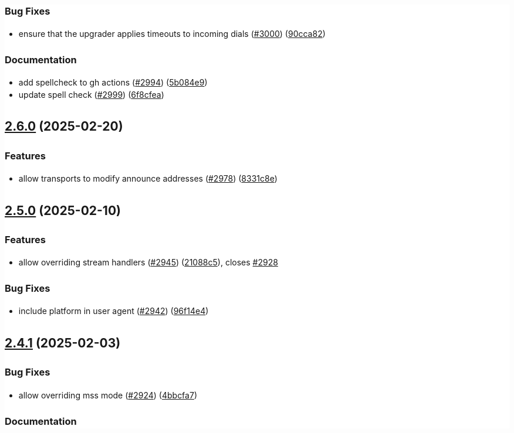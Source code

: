 
### Bug Fixes

* ensure that the upgrader applies timeouts to incoming dials ([#3000](https://github.com/libp2p/js-libp2p/issues/3000)) ([90cca82](https://github.com/libp2p/js-libp2p/commit/90cca822b4cb112fc71bf9ad954023de685a9040))


### Documentation

* add spellcheck to gh actions ([#2994](https://github.com/libp2p/js-libp2p/issues/2994)) ([5b084e9](https://github.com/libp2p/js-libp2p/commit/5b084e9682a572e82f7907714d7807b3b9856326))
* update spell check ([#2999](https://github.com/libp2p/js-libp2p/issues/2999)) ([6f8cfea](https://github.com/libp2p/js-libp2p/commit/6f8cfeafb2f6ddc231a85ca369fb33cf759940f7))

## [2.6.0](https://github.com/libp2p/js-libp2p/compare/interface-v2.5.0...interface-v2.6.0) (2025-02-20)


### Features

* allow transports to modify announce addresses ([#2978](https://github.com/libp2p/js-libp2p/issues/2978)) ([8331c8e](https://github.com/libp2p/js-libp2p/commit/8331c8ea8feef1d642b6667213409dbe8293b606))

## [2.5.0](https://github.com/libp2p/js-libp2p/compare/interface-v2.4.1...interface-v2.5.0) (2025-02-10)


### Features

* allow overriding stream handlers ([#2945](https://github.com/libp2p/js-libp2p/issues/2945)) ([21088c5](https://github.com/libp2p/js-libp2p/commit/21088c5195df2c3c371fc28bb824f5f84760bf12)), closes [#2928](https://github.com/libp2p/js-libp2p/issues/2928)


### Bug Fixes

* include platform in user agent ([#2942](https://github.com/libp2p/js-libp2p/issues/2942)) ([96f14e4](https://github.com/libp2p/js-libp2p/commit/96f14e429eac84d02504c4b97f183511c8af2add))

## [2.4.1](https://github.com/libp2p/js-libp2p/compare/interface-v2.4.0...interface-v2.4.1) (2025-02-03)


### Bug Fixes

* allow overriding mss mode ([#2924](https://github.com/libp2p/js-libp2p/issues/2924)) ([4bbcfa7](https://github.com/libp2p/js-libp2p/commit/4bbcfa707bba45a028429061ce44dec3dd7add34))


### Documentation
